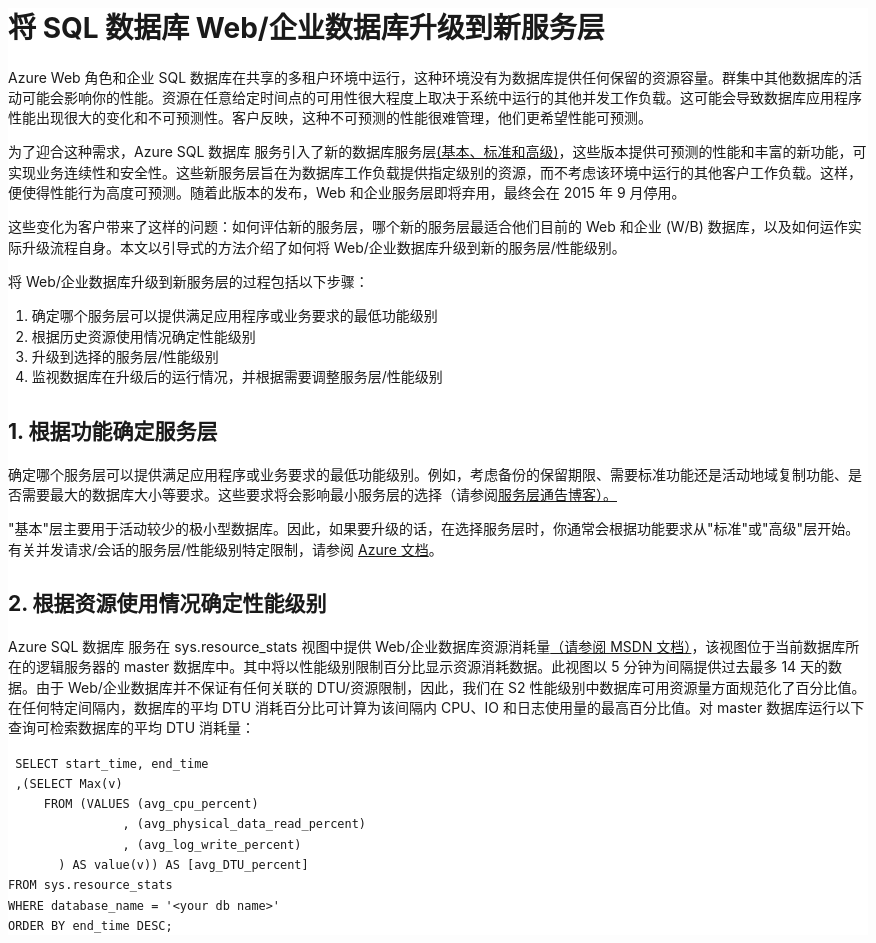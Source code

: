 <properties title="Upgrade SQL 数据库 Web/Business Databases to New Service Tiers" pageTitle="将 SQL 数据库 Web/企业数据库升级到新服务层" description="将 Azure SQL 数据库 Web 或企业数据库升级到新的 Azure SQL 数据库 服务层/性能级别。" metaKeywords="Azure, SQL. DB, Service, Tier, web, business" services="Azure SQL DB" solutions="upgrade, migrate, move, monitor, t-sql, powershell" documentationCenter="" authors="Srini Acharya, Umachandar Jayachandran" manager="jeffreyg" videoId="" scriptId="" />

<tags ms.service="sql-database" ms.date="03/23/2014" wacn.date="05/25/2015" ms.author="jhubbard" />


# 将 SQL 数据库 Web/企业数据库升级到新服务层

Azure Web 角色和企业 SQL 数据库在共享的多租户环境中运行，这种环境没有为数据库提供任何保留的资源容量。群集中其他数据库的活动可能会影响你的性能。资源在任意给定时间点的可用性很大程度上取决于系统中运行的其他并发工作负载。这可能会导致数据库应用程序性能出现很大的变化和不可预测性。客户反映，这种不可预测的性能很难管理，他们更希望性能可预测。 

为了迎合这种需求，Azure SQL 数据库 服务引入了新的数据库服务层[(基本、标准和高级)](http://azure.microsoft.com/blog/2014/08/26/new-azure-sql-database-service-tiers-generally-available-in-september-with-reduced-pricing-and-enhanced-sla)，这些版本提供可预测的性能和丰富的新功能，可实现业务连续性和安全性。这些新服务层旨在为数据库工作负载提供指定级别的资源，而不考虑该环境中运行的其他客户工作负载。这样，便使得性能行为高度可预测。随着此版本的发布，Web 和企业服务层即将弃用，最终会在 2015 年 9 月停用。 

这些变化为客户带来了这样的问题：如何评估新的服务层，哪个新的服务层最适合他们目前的 Web 和企业 (W/B) 数据库，以及如何运作实际升级流程自身。本文以引导式的方法介绍了如何将 Web/企业数据库升级到新的服务层/性能级别。

将 Web/企业数据库升级到新服务层的过程包括以下步骤：

1.	确定哪个服务层可以提供满足应用程序或业务要求的最低功能级别
2.	根据历史资源使用情况确定性能级别
3.	升级到选择的服务层/性能级别
4.	监视数据库在升级后的运行情况，并根据需要调整服务层/性能级别

## 1. 根据功能确定服务层

确定哪个服务层可以提供满足应用程序或业务要求的最低功能级别。例如，考虑备份的保留期限、需要标准功能还是活动地域复制功能、是否需要最大的数据库大小等要求。这些要求将会影响最小服务层的选择（请参阅[服务层通告博客）。 ](http://azure.microsoft.com/blog/2014/08/26/new-azure-sql-database-service-tiers-generally-available-in-september-with-reduced-pricing-and-enhanced-sla) 

"基本"层主要用于活动较少的极小型数据库。因此，如果要升级的话，在选择服务层时，你通常会根据功能要求从"标准"或"高级"层开始。有关并发请求/会话的服务层/性能级别特定限制，请参阅 [Azure 文档](http://msdn.microsoft.com/zh-cn/library/azure/dn741336.aspx)。

## 2. 根据资源使用情况确定性能级别 
Azure SQL 数据库 服务在 sys.resource_stats 视图中提供 Web/企业数据库资源消耗量[（请参阅 MSDN 文档）](http://msdn.microsoft.com/zh-cn/library/azure/dn269979.aspx)，该视图位于当前数据库所在的逻辑服务器的 master 数据库中。其中将以性能级别限制百分比显示资源消耗数据。此视图以 5 分钟为间隔提供过去最多 14 天的数据。由于 Web/企业数据库并不保证有任何关联的 DTU/资源限制，因此，我们在 S2 性能级别中数据库可用资源量方面规范化了百分比值。在任何特定间隔内，数据库的平均 DTU 消耗百分比可计算为该间隔内 CPU、IO 和日志使用量的最高百分比值。对 master 数据库运行以下查询可检索数据库的平均 DTU 消耗量：

 
                   
     SELECT start_time, end_time
	 ,(SELECT Max(v)
         FROM (VALUES (avg_cpu_percent)
                    , (avg_physical_data_read_percent)
                    , (avg_log_write_percent)
    	   ) AS value(v)) AS [avg_DTU_percent]
    FROM sys.resource_stats
    WHERE database_name = '<your db name>'
    ORDER BY end_time DESC;
